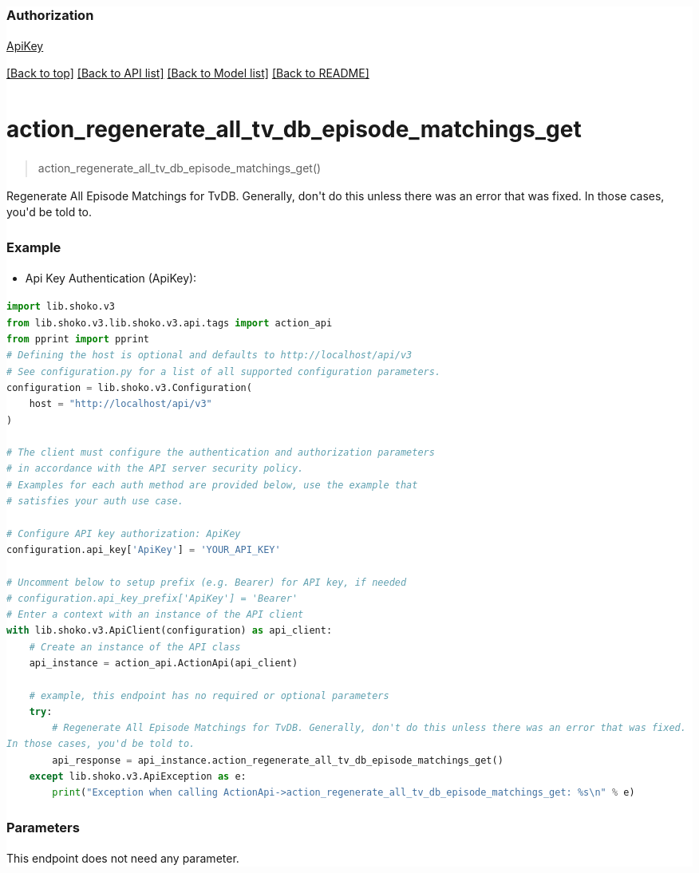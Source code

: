 ### Authorization

[ApiKey](../../../README.md#ApiKey)

[[Back to top]](#__pageTop) [[Back to API list]](../../../README.md#documentation-for-api-endpoints) [[Back to Model list]](../../../README.md#documentation-for-models) [[Back to README]](../../../README.md)

# **action_regenerate_all_tv_db_episode_matchings_get**
<a id="action_regenerate_all_tv_db_episode_matchings_get"></a>
> action_regenerate_all_tv_db_episode_matchings_get()

Regenerate All Episode Matchings for TvDB. Generally, don't do this unless there was an error that was fixed.  In those cases, you'd be told to.

### Example

* Api Key Authentication (ApiKey):
```python
import lib.shoko.v3
from lib.shoko.v3.lib.shoko.v3.api.tags import action_api
from pprint import pprint
# Defining the host is optional and defaults to http://localhost/api/v3
# See configuration.py for a list of all supported configuration parameters.
configuration = lib.shoko.v3.Configuration(
    host = "http://localhost/api/v3"
)

# The client must configure the authentication and authorization parameters
# in accordance with the API server security policy.
# Examples for each auth method are provided below, use the example that
# satisfies your auth use case.

# Configure API key authorization: ApiKey
configuration.api_key['ApiKey'] = 'YOUR_API_KEY'

# Uncomment below to setup prefix (e.g. Bearer) for API key, if needed
# configuration.api_key_prefix['ApiKey'] = 'Bearer'
# Enter a context with an instance of the API client
with lib.shoko.v3.ApiClient(configuration) as api_client:
    # Create an instance of the API class
    api_instance = action_api.ActionApi(api_client)

    # example, this endpoint has no required or optional parameters
    try:
        # Regenerate All Episode Matchings for TvDB. Generally, don't do this unless there was an error that was fixed.  In those cases, you'd be told to.
        api_response = api_instance.action_regenerate_all_tv_db_episode_matchings_get()
    except lib.shoko.v3.ApiException as e:
        print("Exception when calling ActionApi->action_regenerate_all_tv_db_episode_matchings_get: %s\n" % e)
```
### Parameters
This endpoint does not need any parameter.
